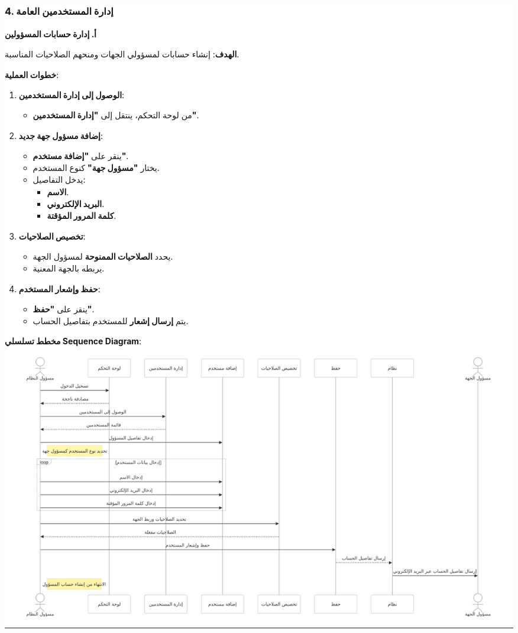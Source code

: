 
### 4. إدارة المستخدمين العامة

**أ. إدارة حسابات المسؤولين**

**الهدف**: إنشاء حسابات لمسؤولي الجهات ومنحهم الصلاحيات المناسبة.

**خطوات العملية**:

1. **الوصول إلى إدارة المستخدمين**:
   - من لوحة التحكم، ينتقل إلى **"إدارة المستخدمين"**.

2. **إضافة مسؤول جهة جديد**:
   - ينقر على **"إضافة مستخدم"**.
   - يختار **"مسؤول جهة"** كنوع المستخدم.
   - يدخل التفاصيل:
     - **الاسم**.
     - **البريد الإلكتروني**.
     - **كلمة المرور المؤقتة**.

3. **تخصيص الصلاحيات**:
   - يحدد **الصلاحيات الممنوحة** لمسؤول الجهة.
   - يربطه بالجهة المعنية.

4. **حفظ وإشعار المستخدم**:
   - ينقر على **"حفظ"**.
   - يتم **إرسال إشعار** للمستخدم بتفاصيل الحساب.

**مخطط تسلسلي Sequence Diagram**:

![alt text](/images/1.4.1.svg)

---
